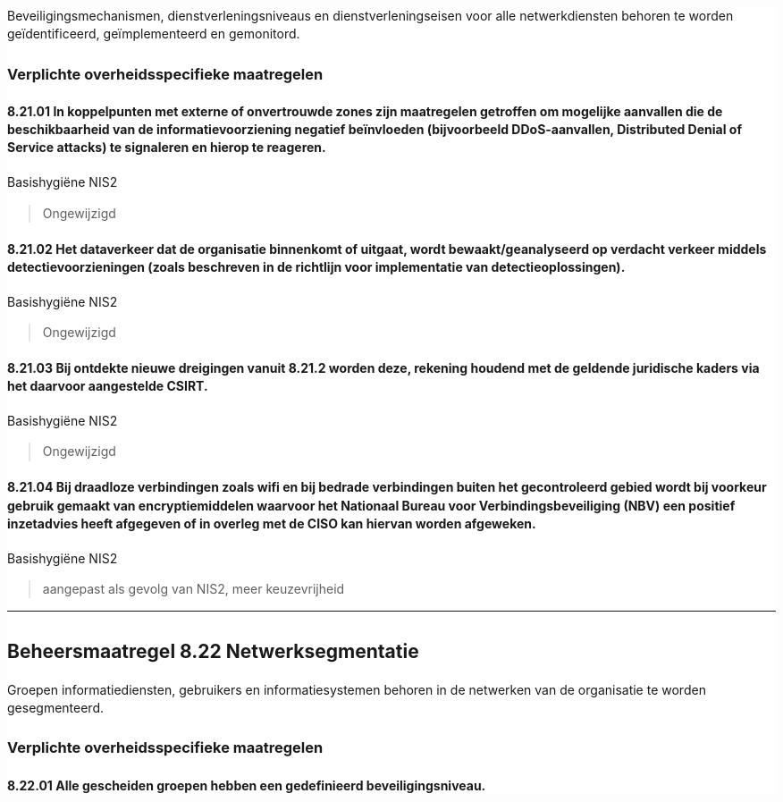 Beveiligingsmechanismen, dienstverleningsniveaus en dienstverleningseisen voor alle netwerkdiensten behoren te worden geïdentificeerd, geïmplementeerd en gemonitord.  

### Verplichte overheidsspecifieke maatregelen

#### 8.21.01 In koppelpunten met externe of onvertrouwde zones zijn maatregelen getroffen om mogelijke aanvallen die de beschikbaarheid van de informatievoorziening negatief beïnvloeden (bijvoorbeeld DDoS-aanvallen, Distributed Denial of Service attacks) te signaleren en hierop te reageren.

  Basishygiëne NIS2

> Ongewijzigd  

#### 8.21.02 Het dataverkeer dat de organisatie binnenkomt of uitgaat, wordt bewaakt/geanalyseerd op verdacht verkeer middels detectievoorzieningen (zoals beschreven in de richtlijn voor implementatie van detectieoplossingen). 

  Basishygiëne NIS2

> Ongewijzigd 

#### 8.21.03 Bij ontdekte nieuwe dreigingen vanuit 8.21.2 worden deze, rekening houdend met de geldende juridische kaders via het daarvoor aangestelde CSIRT. 

  Basishygiëne NIS2

> Ongewijzigd  

#### 8.21.04 Bij draadloze verbindingen zoals wifi en bij bedrade verbindingen buiten het gecontroleerd gebied wordt bij voorkeur gebruik gemaakt van encryptiemiddelen waarvoor het Nationaal Bureau voor Verbindingsbeveiliging (NBV) een positief inzetadvies heeft afgegeven of in overleg met de CISO kan hiervan worden afgeweken. 

  Basishygiëne NIS2

> aangepast als gevolg van NIS2, meer keuzevrijheid


---

## Beheersmaatregel 8.22 Netwerksegmentatie  

Groepen informatiediensten, gebruikers en informatiesystemen behoren in de netwerken van de organisatie te worden gesegmenteerd.  

### Verplichte overheidsspecifieke maatregelen

#### 8.22.01 Alle gescheiden groepen hebben een gedefinieerd beveiligingsniveau.
